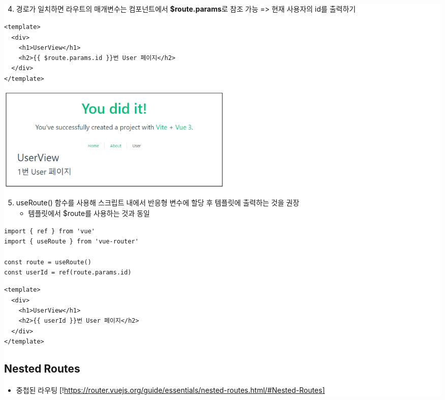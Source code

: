 4. 경로가 일치하면 라우트의 매개변수는 컴포넌트에서 **$route.params**로 참조 가능
    => 현재 사용자의 id를 출력하기
  ```vue:UserView.vue
  <template>
    <div>
      <h1>UserView</h1>
      <h2>{{ $route.params.id }}번 User 페이지</h2>
    </div>
  </template>
  ```
![Alt text](image-19.png)


5. useRoute() 함수를 사용해 스크립트 내에서 반응형 변수에 할당 후 템플릿에 출력하는 것을 권장
    * 템플릿에서 $route를 사용하는 것과 동일

```js:UserView.vue
import { ref } from 'vue'
import { useRoute } from 'vue-router'

const route = useRoute()
const userId = ref(route.params.id)
```

```vue:UserView.vue
<template>
  <div>
    <h1>UserView</h1>
    <h2>{{ userId }}번 User 페이지</h2>
  </div>
</template>
```

## Nested Routes
* 중첩된 라우팅
[!https://router.vuejs.org/guide/essentials/nested-routes.html/#Nested-Routes]
